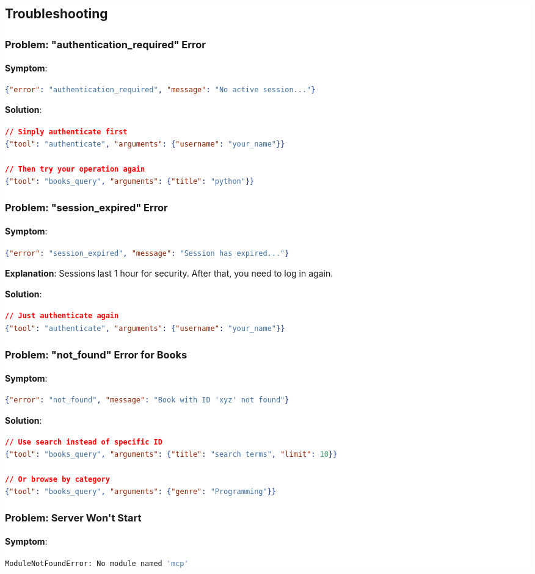 
## Troubleshooting

### Problem: "authentication_required" Error

**Symptom**:
```json
{"error": "authentication_required", "message": "No active session..."}
```

**Solution**:
```json
// Simply authenticate first
{"tool": "authenticate", "arguments": {"username": "your_name"}}

// Then try your operation again
{"tool": "books_query", "arguments": {"title": "python"}}
```

### Problem: "session_expired" Error

**Symptom**:
```json
{"error": "session_expired", "message": "Session has expired..."}
```

**Explanation**: Sessions last 1 hour for security. After that, you need to log in again.

**Solution**:
```json
// Just authenticate again
{"tool": "authenticate", "arguments": {"username": "your_name"}}
```

### Problem: "not_found" Error for Books

**Symptom**:
```json
{"error": "not_found", "message": "Book with ID 'xyz' not found"}
```

**Solution**:
```json
// Use search instead of specific ID
{"tool": "books_query", "arguments": {"title": "search terms", "limit": 10}}

// Or browse by category
{"tool": "books_query", "arguments": {"genre": "Programming"}}
```

### Problem: Server Won't Start

**Symptom**:
```bash
ModuleNotFoundError: No module named 'mcp'
```
